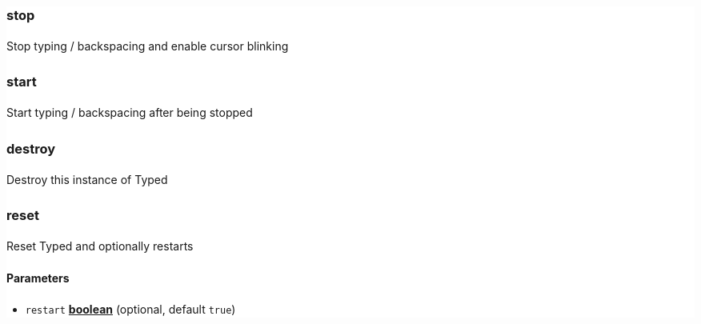### stop

Stop typing / backspacing and enable cursor blinking

### start

Start typing / backspacing after being stopped

### destroy

Destroy this instance of Typed

### reset

Reset Typed and optionally restarts

#### Parameters

-   `restart` **[boolean][5]**  (optional, default `true`)

[1]: https://developer.mozilla.org/docs/Web/JavaScript/Reference/Global_Objects/Object

[2]: https://developer.mozilla.org/docs/Web/JavaScript/Reference/Global_Objects/Array

[3]: https://developer.mozilla.org/docs/Web/JavaScript/Reference/Global_Objects/String

[4]: https://developer.mozilla.org/docs/Web/JavaScript/Reference/Global_Objects/Number

[5]: https://developer.mozilla.org/docs/Web/JavaScript/Reference/Global_Objects/Boolean

[6]: #typed
